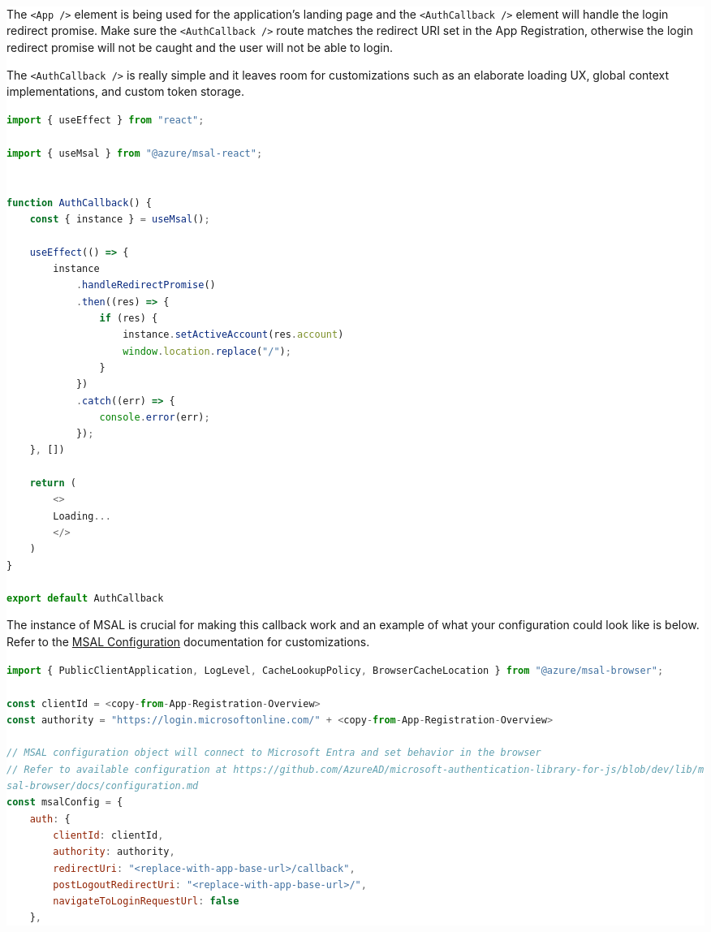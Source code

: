 ```javascript
```

The `<App />` element is being used for the application’s landing page and the `<AuthCallback />` element will handle the login redirect promise. Make sure the `<AuthCallback />` route matches the redirect URI set in the App Registration, otherwise the login redirect promise will not be caught and the user will not be able to login.

The `<AuthCallback />` is really simple and it leaves room for customizations such as an elaborate loading UX, global context implementations, and custom token storage.

```javascript
import { useEffect } from "react";  
  
import { useMsal } from "@azure/msal-react";  
  
  
function AuthCallback() {  
    const { instance } = useMsal();  
  
    useEffect(() => {  
        instance  
            .handleRedirectPromise()  
            .then((res) => {  
                if (res) {  
                    instance.setActiveAccount(res.account)  
                    window.location.replace("/");  
                }  
            })  
            .catch((err) => {  
                console.error(err);  
            });  
    }, [])  
  
    return (  
        <>  
        Loading...  
        </>  
    )  
}  
  
export default AuthCallback
```

The instance of MSAL is crucial for making this callback work and an example of what your configuration could look like is below. Refer to the [MSAL Configuration](https://github.com/AzureAD/microsoft-authentication-library-for-js/blob/dev/lib/msal-node/docs/configuration.md) documentation for customizations.

```javascript
import { PublicClientApplication, LogLevel, CacheLookupPolicy, BrowserCacheLocation } from "@azure/msal-browser";  
  
const clientId = <copy-from-App-Registration-Overview>  
const authority = "https://login.microsoftonline.com/" + <copy-from-App-Registration-Overview>  
  
// MSAL configuration object will connect to Microsoft Entra and set behavior in the browser  
// Refer to available configuration at https://github.com/AzureAD/microsoft-authentication-library-for-js/blob/dev/lib/msal-browser/docs/configuration.md  
const msalConfig = {  
    auth: {  
        clientId: clientId,  
        authority: authority,  
        redirectUri: "<replace-with-app-base-url>/callback",  
        postLogoutRedirectUri: "<replace-with-app-base-url>/",  
        navigateToLoginRequestUrl: false  
    },  
```